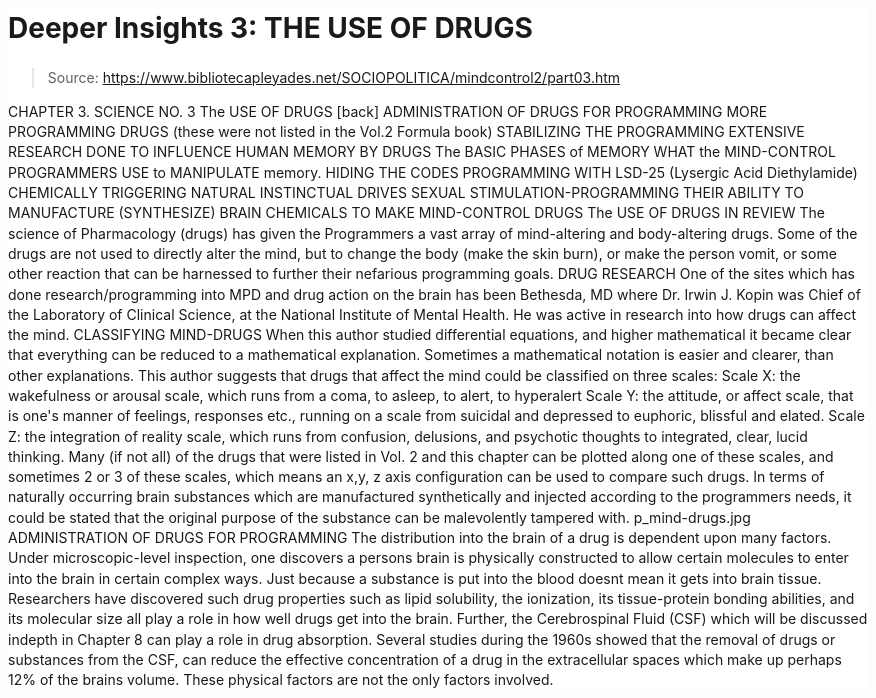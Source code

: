 # Deeper Insights 3: THE USE OF DRUGS

> Source: https://www.bibliotecapleyades.net/SOCIOPOLITICA/mindcontrol2/part03.htm

CHAPTER 3. SCIENCE NO. 3 The USE OF DRUGS
[back]
ADMINISTRATION OF DRUGS FOR PROGRAMMING
MORE PROGRAMMING DRUGS (these were not listed in the Vol.2 Formula book)
STABILIZING THE PROGRAMMING
EXTENSIVE RESEARCH DONE TO INFLUENCE HUMAN MEMORY BY DRUGS
The BASIC PHASES of MEMORY
WHAT the MIND-CONTROL PROGRAMMERS USE to MANIPULATE memory.
HIDING THE CODES
PROGRAMMING WITH LSD-25 (Lysergic Acid Diethylamide)
CHEMICALLY TRIGGERING NATURAL INSTINCTUAL DRIVES
SEXUAL STIMULATION-PROGRAMMING
THEIR ABILITY TO MANUFACTURE (SYNTHESIZE) BRAIN CHEMICALS TO MAKE MIND-CONTROL DRUGS
The USE OF DRUGS
IN REVIEW
The science of Pharmacology (drugs) has given the Programmers a vast array of mind-altering and body-altering drugs. Some of the drugs are not used to directly alter the mind, but to change the body (make the skin burn), or make the person vomit, or some other reaction that can be harnessed to further their nefarious programming goals.
DRUG RESEARCH
One of the sites which has done research/programming into MPD and drug action on the brain has been Bethesda, MD where Dr. Irwin J. Kopin was Chief of the Laboratory of Clinical Science, at the National Institute of Mental Health. He was active in research into how drugs can affect the mind.
CLASSIFYING MIND-DRUGS
When this author studied differential equations, and higher mathematical it became clear that everything can be reduced to a mathematical explanation. Sometimes a mathematical notation is easier and clearer, than other explanations. This author suggests that drugs that affect the mind could be classified on three scales:
Scale X: the wakefulness or arousal scale, which runs from a coma, to asleep, to alert, to hyperalert
Scale Y: the attitude, or affect scale, that is one's manner of feelings, responses etc., running on a scale from suicidal and depressed to euphoric, blissful and elated.
Scale Z: the integration of reality scale, which runs from confusion, delusions, and psychotic thoughts to integrated, clear, lucid thinking.
Many (if not all) of the drugs that were listed in Vol. 2 and this chapter can be plotted along one of these scales, and sometimes 2 or 3 of these scales, which means an x,y, z axis configuration can be used to compare such drugs. In terms of naturally occurring brain substances which are manufactured synthetically and injected according to the programmers needs, it could be stated that the original purpose of the substance can be malevolently tampered with.
p_mind-drugs.jpg
ADMINISTRATION OF DRUGS FOR PROGRAMMING
The distribution into the brain of a drug is dependent upon many factors. Under microscopic-level inspection, one discovers a persons brain is physically constructed to allow certain molecules to enter into the brain in certain complex ways. Just because a substance is put into the blood doesnt mean it gets into brain tissue. Researchers have discovered such drug properties such as lipid solubility, the ionization, its tissue-protein bonding abilities, and its molecular size all play a role in how well drugs get into the brain. Further, the Cerebrospinal Fluid (CSF) which will be discussed indepth in Chapter 8 can play a role in drug absorption. Several studies during the 1960s showed that the removal of drugs or substances from the CSF, can reduce the effective concentration of a drug in the extracellular spaces which make up perhaps 12% of the brains volume. These physical factors are not the only factors involved.